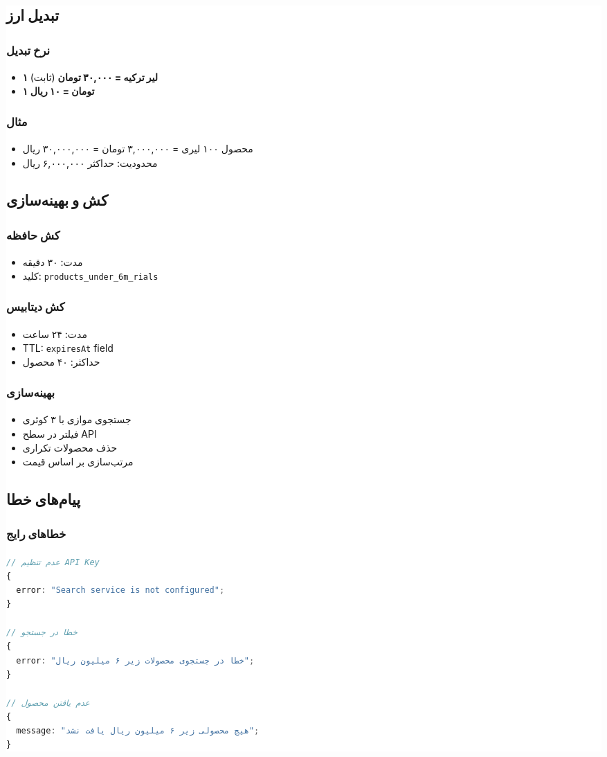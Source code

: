 ## تبدیل ارز

### نرخ تبدیل

- **۱ لیر ترکیه = ۳۰,۰۰۰ تومان** (ثابت)
- **۱ تومان = ۱۰ ریال**

### مثال

- محصول ۱۰۰ لیری = ۳,۰۰۰,۰۰۰ تومان = ۳۰,۰۰۰,۰۰۰ ریال
- محدودیت: حداکثر ۶,۰۰۰,۰۰۰ ریال

## کش و بهینه‌سازی

### کش حافظه

- مدت: ۳۰ دقیقه
- کلید: `products_under_6m_rials`

### کش دیتابیس

- مدت: ۲۴ ساعت
- TTL: `expiresAt` field
- حداکثر: ۴۰ محصول

### بهینه‌سازی

- جستجوی موازی با ۳ کوئری
- فیلتر در سطح API
- حذف محصولات تکراری
- مرتب‌سازی بر اساس قیمت

## پیام‌های خطا

### خطاهای رایج

```typescript
// عدم تنظیم API Key
{
  error: "Search service is not configured";
}

// خطا در جستجو
{
  error: "خطا در جستجوی محصولات زیر ۶ میلیون ریال";
}

// عدم یافتن محصول
{
  message: "هیچ محصولی زیر ۶ میلیون ریال یافت نشد";
}
```
